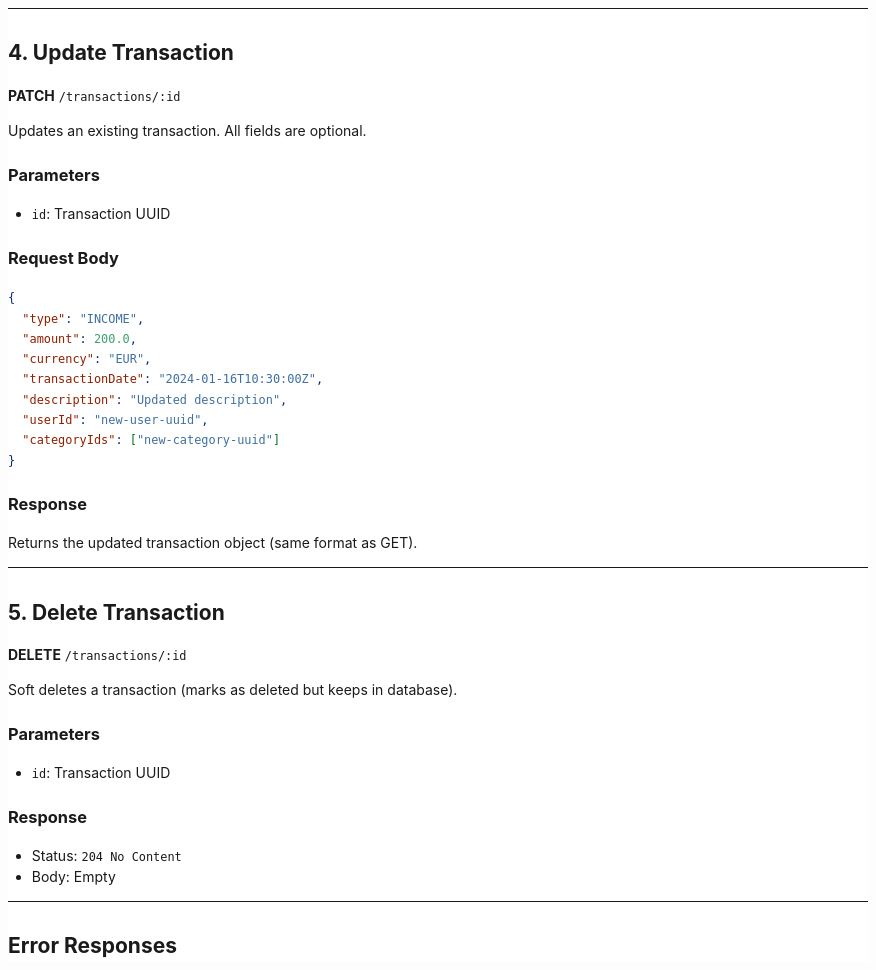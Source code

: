 ```json
```

---

## 4. Update Transaction

**PATCH** `/transactions/:id`

Updates an existing transaction. All fields are optional.

### Parameters

- `id`: Transaction UUID

### Request Body

```json
{
  "type": "INCOME",
  "amount": 200.0,
  "currency": "EUR",
  "transactionDate": "2024-01-16T10:30:00Z",
  "description": "Updated description",
  "userId": "new-user-uuid",
  "categoryIds": ["new-category-uuid"]
}
```

### Response

Returns the updated transaction object (same format as GET).

---

## 5. Delete Transaction

**DELETE** `/transactions/:id`

Soft deletes a transaction (marks as deleted but keeps in database).

### Parameters

- `id`: Transaction UUID

### Response

- Status: `204 No Content`
- Body: Empty

---

## Error Responses
